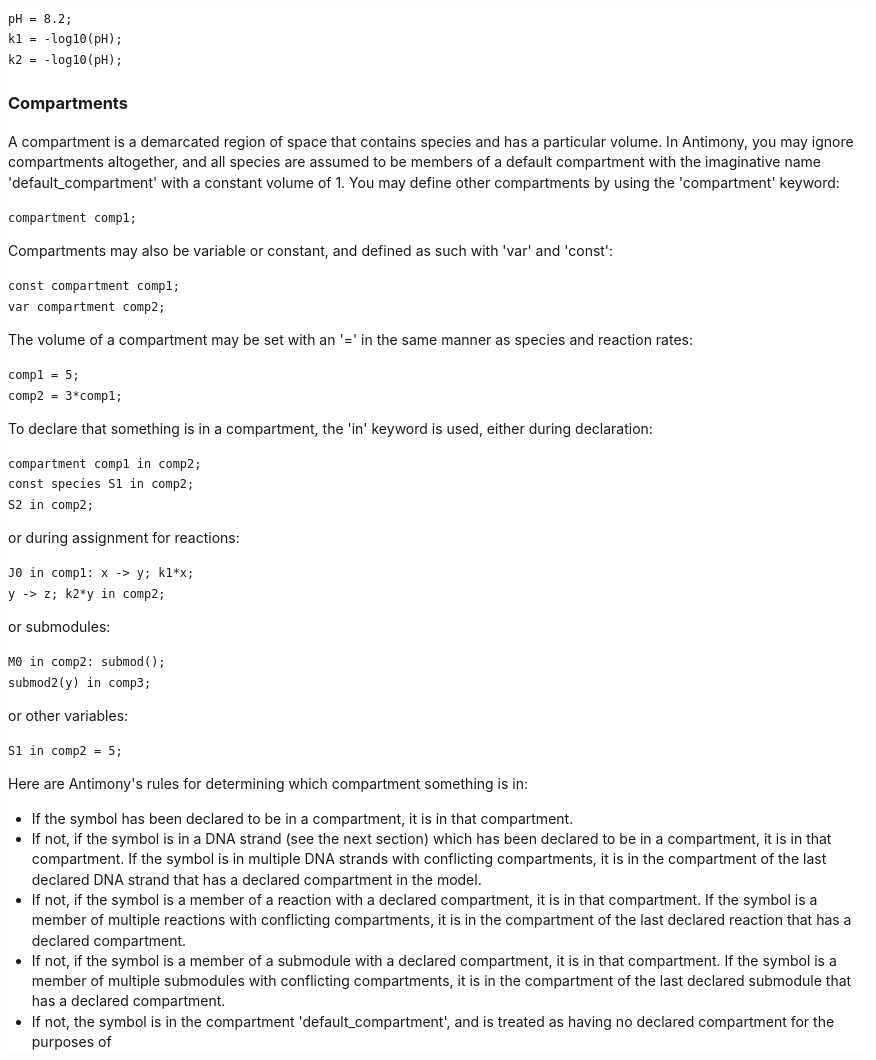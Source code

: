     pH = 8.2;
    k1 = -log10(pH);
    k2 = -log10(pH);

### Compartments

A compartment is a demarcated region of space that contains species and
has a particular volume. In Antimony, you may ignore compartments
altogether, and all species are assumed to be members of a default
compartment with the imaginative name 'default\_compartment' with a
constant volume of 1. You may define other compartments by using the
'compartment' keyword:

    compartment comp1;

Compartments may also be variable or constant, and defined as such with
'var' and 'const':

    const compartment comp1;
    var compartment comp2;

The volume of a compartment may be set with an '=' in the same manner as
species and reaction rates:

    comp1 = 5;
    comp2 = 3*comp1;

To declare that something is in a compartment, the 'in' keyword is used,
either during declaration:

    compartment comp1 in comp2;
    const species S1 in comp2;
    S2 in comp2;

or during assignment for reactions:

    J0 in comp1: x -> y; k1*x;
    y -> z; k2*y in comp2;

or submodules:

    M0 in comp2: submod();
    submod2(y) in comp3;

or other variables:

    S1 in comp2 = 5;

Here are Antimony's rules for determining which compartment something is
in:

  - If the symbol has been declared to be in a compartment, it is in
    that compartment.
  - If not, if the symbol is in a DNA strand (see the next section)
    which has been declared to be in a compartment, it is in that
    compartment. If the symbol is in multiple DNA strands with
    conflicting compartments, it is in the compartment of the last
    declared DNA strand that has a declared compartment in the model.
  - If not, if the symbol is a member of a reaction with a declared
    compartment, it is in that compartment. If the symbol is a member of
    multiple reactions with conflicting compartments, it is in the
    compartment of the last declared reaction that has a declared
    compartment.
  - If not, if the symbol is a member of a submodule with a declared
    compartment, it is in that compartment. If the symbol is a member of
    multiple submodules with conflicting compartments, it is in the
    compartment of the last declared submodule that has a declared
    compartment.
  - If not, the symbol is in the compartment 'default\_compartment', and
    is treated as having no declared compartment for the purposes of